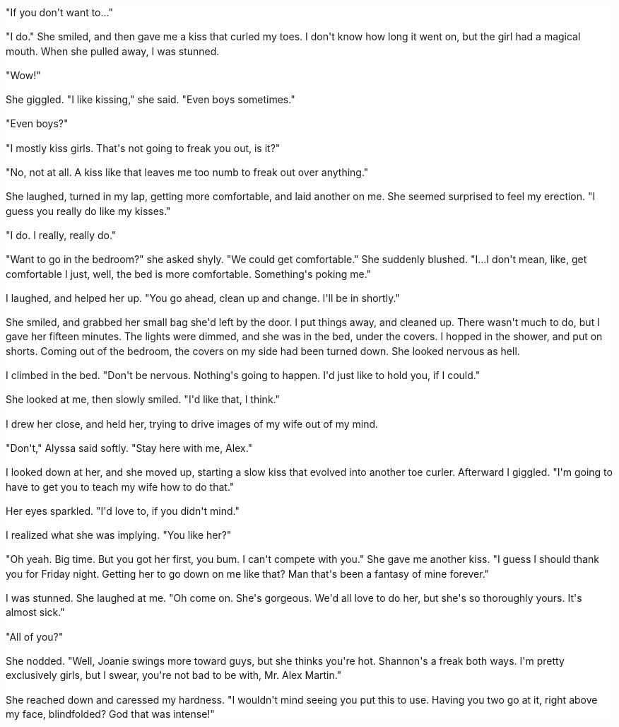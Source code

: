 "If you don't want to..." 

"I do." She smiled, and then gave me a kiss that curled my toes. I don't know how long it went on, but the girl had a magical mouth. When she pulled away, I was stunned. 

"Wow!" 

She giggled. "I like kissing," she said. "Even boys sometimes." 

"Even boys?" 

"I mostly kiss girls. That's not going to freak you out, is it?" 

"No, not at all. A kiss like that leaves me too numb to freak out over anything." 

She laughed, turned in my lap, getting more comfortable, and laid another on me. She seemed surprised to feel my erection. "I guess you really do like my kisses." 

"I do. I really, really do." 

"Want to go in the bedroom?" she asked shyly. "We could get comfortable." She suddenly blushed. "I...I don't mean, like, get comfortable I just, well, the bed is more comfortable. Something's poking me." 

I laughed, and helped her up. "You go ahead, clean up and change. I'll be in shortly." 

She smiled, and grabbed her small bag she'd left by the door. I put things away, and cleaned up. There wasn't much to do, but I gave her fifteen minutes. The lights were dimmed, and she was in the bed, under the covers. I hopped in the shower, and put on shorts. Coming out of the bedroom, the covers on my side had been turned down. She looked nervous as hell. 

I climbed in the bed. "Don't be nervous. Nothing's going to happen. I'd just like to hold you, if I could." 

She looked at me, then slowly smiled. "I'd like that, I think." 

I drew her close, and held her, trying to drive images of my wife out of my mind. 

"Don't," Alyssa said softly. "Stay here with me, Alex." 

I looked down at her, and she moved up, starting a slow kiss that evolved into another toe curler. Afterward I giggled. "I'm going to have to get you to teach my wife how to do that." 

Her eyes sparkled. "I'd love to, if you didn't mind." 

I realized what she was implying. "You like her?" 

"Oh yeah. Big time. But you got her first, you bum. I can't compete with you." She gave me another kiss. "I guess I should thank you for Friday night. Getting her to go down on me like that? Man that's been a fantasy of mine forever." 

I was stunned. She laughed at me. "Oh come on. She's gorgeous. We'd all love to do her, but she's so thoroughly yours. It's almost sick." 

"All of you?" 

She nodded. "Well, Joanie swings more toward guys, but she thinks you're hot. Shannon's a freak both ways. I'm pretty exclusively girls, but I swear, you're not bad to be with, Mr. Alex Martin." 

She reached down and caressed my hardness. "I wouldn't mind seeing you put this to use. Having you two go at it, right above my face, blindfolded? God that was intense!" 
